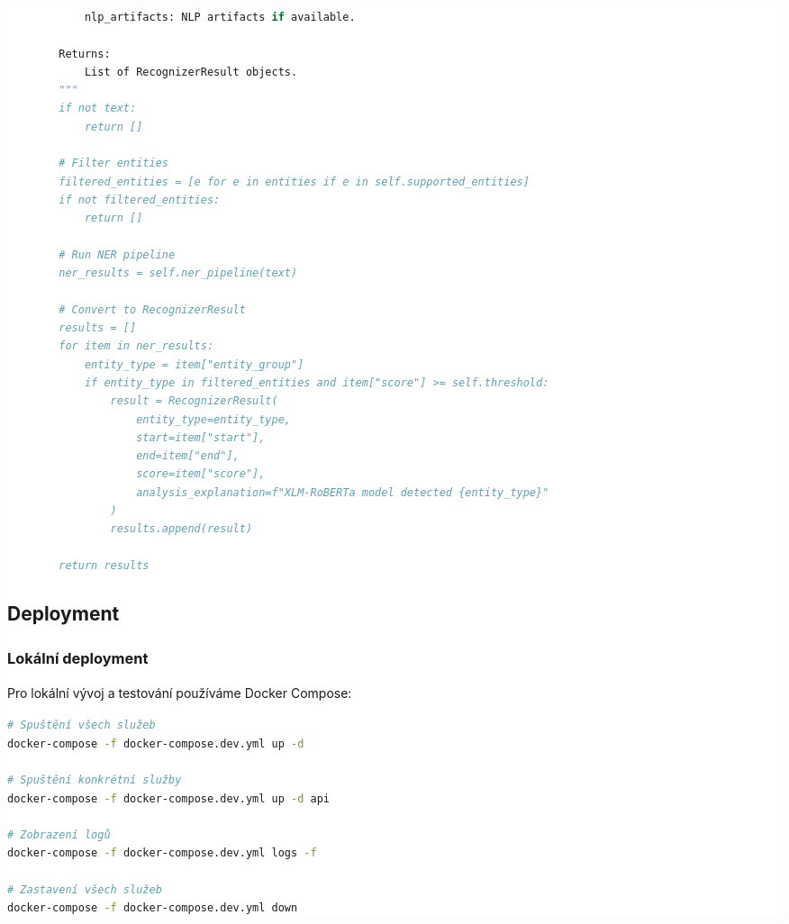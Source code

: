 ```python
            nlp_artifacts: NLP artifacts if available.
            
        Returns:
            List of RecognizerResult objects.
        """
        if not text:
            return []
        
        # Filter entities
        filtered_entities = [e for e in entities if e in self.supported_entities]
        if not filtered_entities:
            return []
        
        # Run NER pipeline
        ner_results = self.ner_pipeline(text)
        
        # Convert to RecognizerResult
        results = []
        for item in ner_results:
            entity_type = item["entity_group"]
            if entity_type in filtered_entities and item["score"] >= self.threshold:
                result = RecognizerResult(
                    entity_type=entity_type,
                    start=item["start"],
                    end=item["end"],
                    score=item["score"],
                    analysis_explanation=f"XLM-RoBERTa model detected {entity_type}"
                )
                results.append(result)
        
        return results
```

## Deployment

### Lokální deployment

Pro lokální vývoj a testování používáme Docker Compose:

```bash
# Spuštění všech služeb
docker-compose -f docker-compose.dev.yml up -d

# Spuštění konkrétní služby
docker-compose -f docker-compose.dev.yml up -d api

# Zobrazení logů
docker-compose -f docker-compose.dev.yml logs -f

# Zastavení všech služeb
docker-compose -f docker-compose.dev.yml down
```
